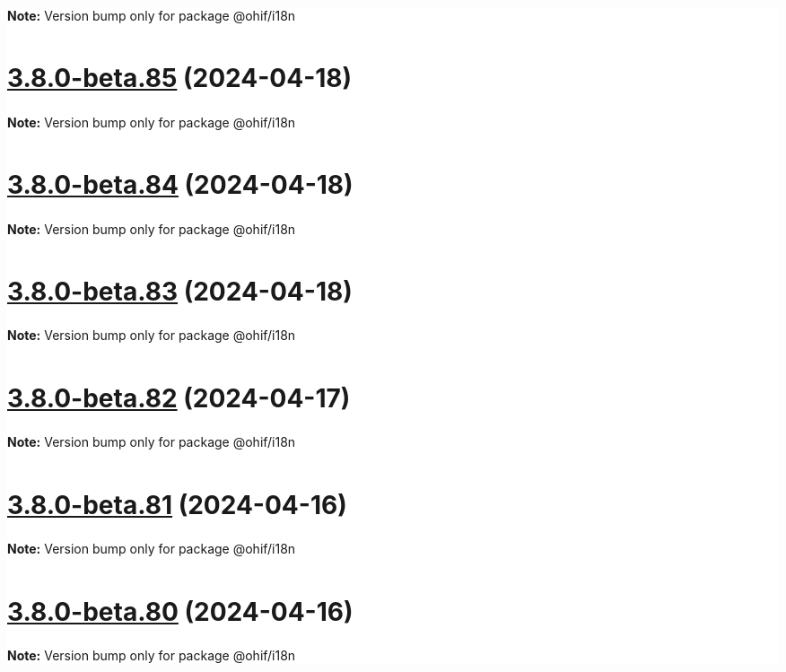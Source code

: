 **Note:** Version bump only for package @ohif/i18n





# [3.8.0-beta.85](https://github.com/OHIF/Viewers/compare/v3.8.0-beta.84...v3.8.0-beta.85) (2024-04-18)

**Note:** Version bump only for package @ohif/i18n





# [3.8.0-beta.84](https://github.com/OHIF/Viewers/compare/v3.8.0-beta.83...v3.8.0-beta.84) (2024-04-18)

**Note:** Version bump only for package @ohif/i18n





# [3.8.0-beta.83](https://github.com/OHIF/Viewers/compare/v3.8.0-beta.82...v3.8.0-beta.83) (2024-04-18)

**Note:** Version bump only for package @ohif/i18n





# [3.8.0-beta.82](https://github.com/OHIF/Viewers/compare/v3.8.0-beta.81...v3.8.0-beta.82) (2024-04-17)

**Note:** Version bump only for package @ohif/i18n





# [3.8.0-beta.81](https://github.com/OHIF/Viewers/compare/v3.8.0-beta.80...v3.8.0-beta.81) (2024-04-16)

**Note:** Version bump only for package @ohif/i18n





# [3.8.0-beta.80](https://github.com/OHIF/Viewers/compare/v3.8.0-beta.79...v3.8.0-beta.80) (2024-04-16)

**Note:** Version bump only for package @ohif/i18n




